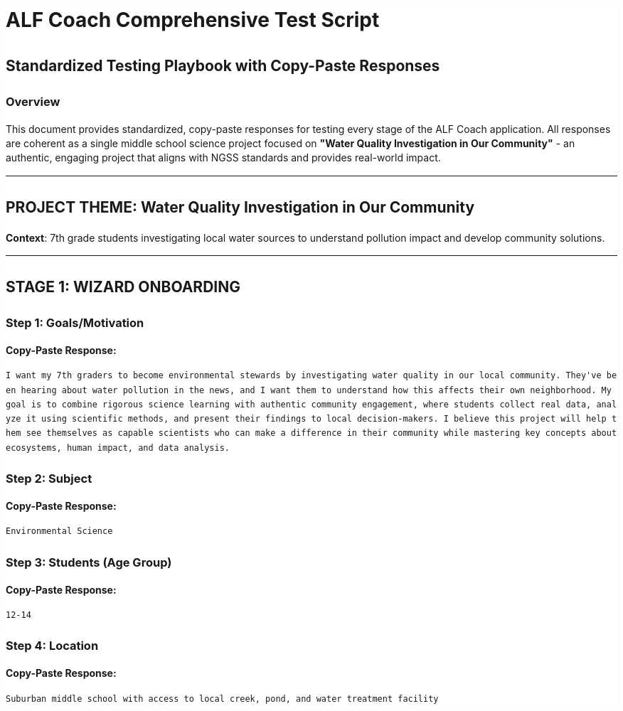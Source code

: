 # ALF Coach Comprehensive Test Script
## Standardized Testing Playbook with Copy-Paste Responses

### Overview
This document provides standardized, copy-paste responses for testing every stage of the ALF Coach application. All responses are coherent as a single middle school science project focused on **"Water Quality Investigation in Our Community"** - an authentic, engaging project that aligns with NGSS standards and provides real-world impact.

---

## PROJECT THEME: Water Quality Investigation in Our Community
**Context**: 7th grade students investigating local water sources to understand pollution impact and develop community solutions.

---

## STAGE 1: WIZARD ONBOARDING

### Step 1: Goals/Motivation
**Copy-Paste Response:**
```
I want my 7th graders to become environmental stewards by investigating water quality in our local community. They've been hearing about water pollution in the news, and I want them to understand how this affects their own neighborhood. My goal is to combine rigorous science learning with authentic community engagement, where students collect real data, analyze it using scientific methods, and present their findings to local decision-makers. I believe this project will help them see themselves as capable scientists who can make a difference in their community while mastering key concepts about ecosystems, human impact, and data analysis.
```

### Step 2: Subject
**Copy-Paste Response:**
```
Environmental Science
```

### Step 3: Students (Age Group)
**Copy-Paste Response:**
```
12-14
```

### Step 4: Location
**Copy-Paste Response:**
```
Suburban middle school with access to local creek, pond, and water treatment facility
```
